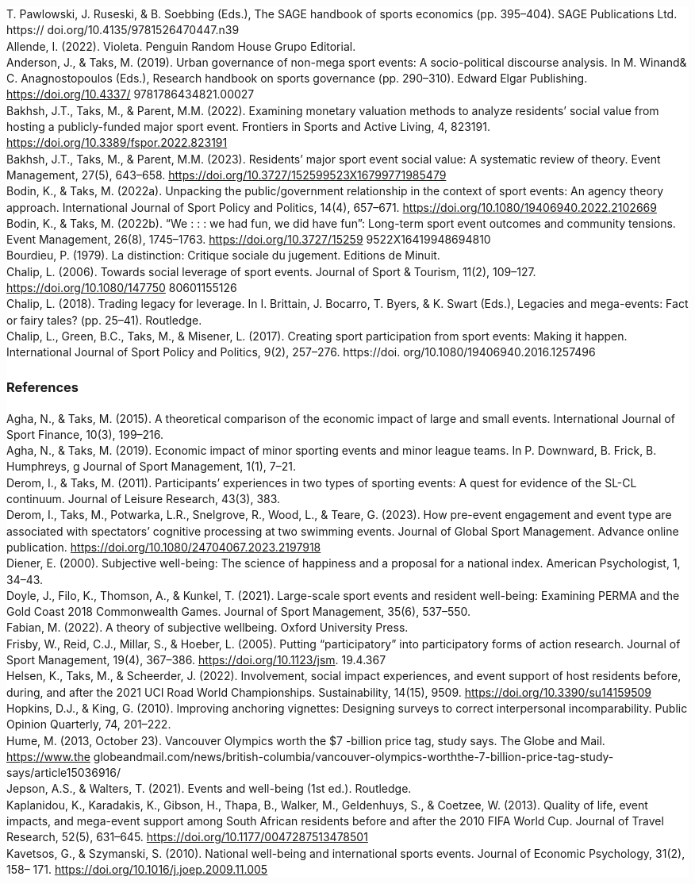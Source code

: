 T. Pawlowski, J. Ruseski, & B. Soebbing (Eds.), The SAGE handbook of sports economics (pp. 395–404). SAGE Publications Ltd. https:// doi.org/10.4135/9781526470447.n39   
Allende, I. (2022). Violeta. Penguin Random House Grupo Editorial.   
Anderson, J., & Taks, M. (2019). Urban governance of non-mega sport events: A socio-political discourse analysis. In M. Winand& C. Anagnostopoulos (Eds.), Research handbook on sports governance (pp. 290–310). Edward Elgar Publishing. https://doi.org/10.4337/ 9781786434821.00027   
Bakhsh, J.T., Taks, M., & Parent, M.M. (2022). Examining monetary valuation methods to analyze residents’ social value from hosting a publicly-funded major sport event. Frontiers in Sports and Active Living, 4, 823191. https://doi.org/10.3389/fspor.2022.823191   
Bakhsh, J.T., Taks, M., & Parent, M.M. (2023). Residents’ major sport event social value: A systematic review of theory. Event Management, 27(5), 643–658. https://doi.org/10.3727/152599523X16799771985479   
Bodin, K., & Taks, M. (2022a). Unpacking the public/government relationship in the context of sport events: An agency theory approach. International Journal of Sport Policy and Politics, 14(4), 657–671. https://doi.org/10.1080/19406940.2022.2102669   
Bodin, K., & Taks, M. (2022b). “We : : : we had fun, we did have fun”: Long-term sport event outcomes and community tensions. Event Management, 26(8), 1745–1763. https://doi.org/10.3727/15259 9522X16419948694810   
Bourdieu, P. (1979). La distinction: Critique sociale du jugement. Editions de Minuit.   
Chalip, L. (2006). Towards social leverage of sport events. Journal of Sport & Tourism, 11(2), 109–127. https://doi.org/10.1080/147750 80601155126   
Chalip, L. (2018). Trading legacy for leverage. In I. Brittain, J. Bocarro, T. Byers, & K. Swart (Eds.), Legacies and mega-events: Fact or fairy tales? (pp. 25–41). Routledge.   
Chalip, L., Green, B.C., Taks, M., & Misener, L. (2017). Creating sport participation from sport events: Making it happen. International Journal of Sport Policy and Politics, 9(2), 257–276. https://doi. org/10.1080/19406940.2016.1257496  

### References  

Agha, N., & Taks, M. (2015). A theoretical comparison of the economic impact of large and small events. International Journal of Sport Finance, 10(3), 199–216.   
Agha, N., & Taks, M. (2019). Economic impact of minor sporting events and minor league teams. In P. Downward, B. Frick, B. Humphreys, g Journal of Sport Management, 1(1), 7–21.   
Derom, I., & Taks, M. (2011). Participants’ experiences in two types of sporting events: A quest for evidence of the SL-CL continuum. Journal of Leisure Research, 43(3), 383.   
Derom, I., Taks, M., Potwarka, L.R., Snelgrove, R., Wood, L., & Teare, G. (2023). How pre-event engagement and event type are associated with spectators’ cognitive processing at two swimming events. Journal of Global Sport Management. Advance online publication. https://doi.org/10.1080/24704067.2023.2197918   
Diener, E. (2000). Subjective well-being: The science of happiness and a proposal for a national index. American Psychologist, 1, 34–43.   
Doyle, J., Filo, K., Thomson, A., & Kunkel, T. (2021). Large-scale sport events and resident well-being: Examining PERMA and the Gold Coast 2018 Commonwealth Games. Journal of Sport Management, 35(6), 537–550.   
Fabian, M. (2022). A theory of subjective wellbeing. Oxford University Press.   
Frisby, W., Reid, C.J., Millar, S., & Hoeber, L. (2005). Putting “participatory” into participatory forms of action research. Journal of Sport Management, 19(4), 367–386. https://doi.org/10.1123/jsm. 19.4.367   
Helsen, K., Taks, M., & Scheerder, J. (2022). Involvement, social impact experiences, and event support of host residents before, during, and after the 2021 UCI Road World Championships. Sustainability, 14(15), 9509. https://doi.org/10.3390/su14159509   
Hopkins, D.J., & King, G. (2010). Improving anchoring vignettes: Designing surveys to correct interpersonal incomparability. Public Opinion Quarterly, 74, 201–222.   
Hume, M. (2013, October 23). Vancouver Olympics worth the $\$7$ -billion price tag, study says. The Globe and Mail. https://www.the globeandmail.com/news/british-columbia/vancouver-olympics-worththe-7-billion-price-tag-study-says/article15036916/   
Jepson, A.S., & Walters, T. (2021). Events and well-being (1st ed.). Routledge.   
Kaplanidou, K., Karadakis, K., Gibson, H., Thapa, B., Walker, M., Geldenhuys, S., & Coetzee, W. (2013). Quality of life, event impacts, and mega-event support among South African residents before and after the 2010 FIFA World Cup. Journal of Travel Research, 52(5), 631–645. https://doi.org/10.1177/0047287513478501   
Kavetsos, G., & Szymanski, S. (2010). National well-being and international sports events. Journal of Economic Psychology, 31(2), 158– 171. https://doi.org/10.1016/j.joep.2009.11.005   